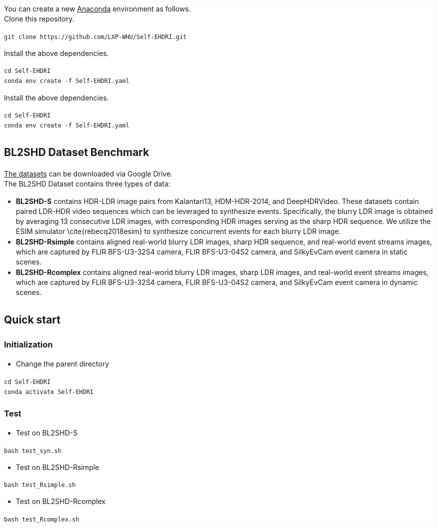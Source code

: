 You can create a new [Anaconda](https://www.anaconda.com/products/individual) environment as follows.
<br>
Clone this repository.
```
git clone https://github.com/LXP-WHU/Self-EHDRI.git
```
Install the above dependencies.
```
cd Self-EHDRI
conda env create -f Self-EHDRI.yaml
```
Install the above dependencies.
```
cd Self-EHDRI
conda env create -f Self-EHDRI.yaml
```
## BL2SHD Dataset Benchmark
[The datasets](https://drive.google.com/drive/folders/1cGjTEeurr6Ka4Tb5jTZDtB8IPlaBBuQG?usp=sharing) can be downloaded via Google Drive.
<br>
The BL2SHD Dataset contains three types of data:
- **BL2SHD-S** contains HDR-LDR image pairs from Kalantari13, HDM-HDR-2014, and DeepHDRVideo. These datasets contain paired LDR-HDR video sequences which can be leveraged to synthesize events. Specifically, the blurry LDR image is obtained by averaging 13 consecutive LDR images, with corresponding HDR images serving as the sharp HDR sequence. We utilize the ESIM simulator \cite{rebecq2018esim} to synthesize concurrent events for each blurry LDR image.
- **BL2SHD-Rsimple** contains aligned real-world blurry LDR images, sharp HDR sequence, and real-world event streams images, which are captured by FLIR BFS-U3-32S4 camera, FLIR BFS-U3-04S2 camera, and SilkyEvCam event camera in static scenes.
- **BL2SHD-Rcomplex** contains aligned real-world blurry LDR images, sharp LDR images, and real-world event streams images, which are captured by FLIR BFS-U3-32S4 camera, FLIR BFS-U3-04S2 camera, and SilkyEvCam event camera in dynamic scenes.

## Quick start
### Initialization
- Change the parent directory
```
cd Self-EHDRI
conda activate Self-EHDRI
```
### Test
- Test on BL2SHD-S
```
bash test_syn.sh
```
- Test on BL2SHD-Rsimple
```
bash test_Rsimple.sh
```
- Test on BL2SHD-Rcomplex
```
bash test_Rcomplex.sh 
```
